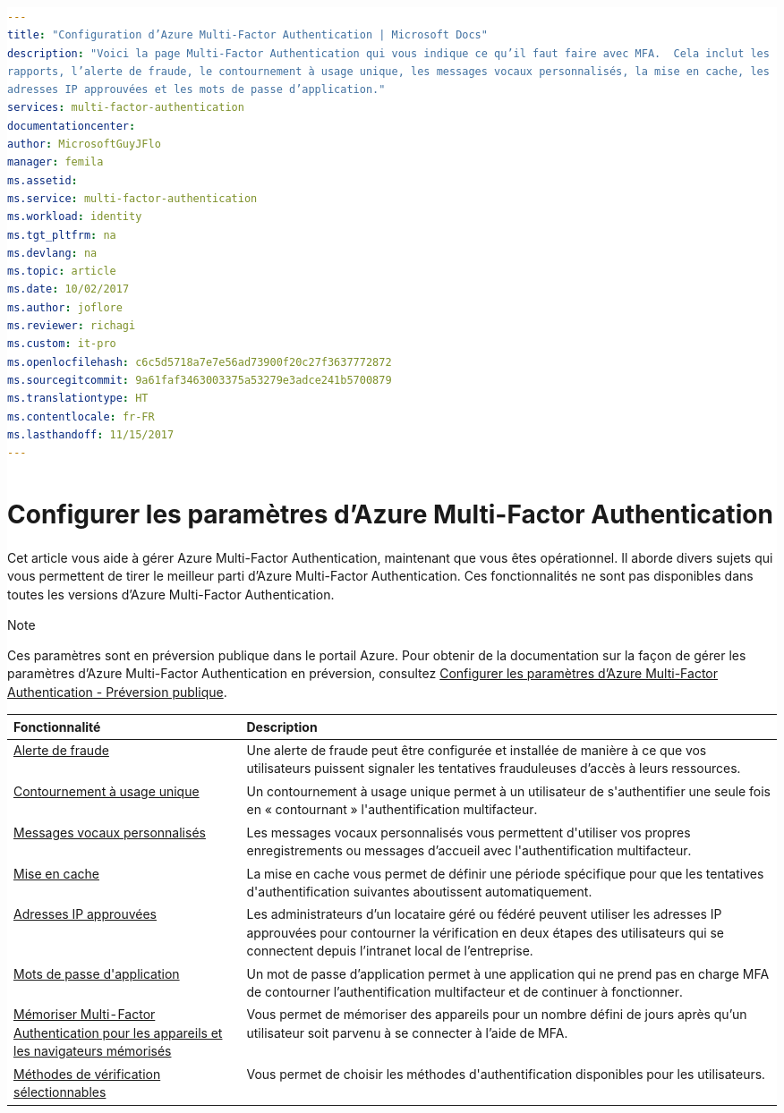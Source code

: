 ```yaml
---
title: "Configuration d’Azure Multi-Factor Authentication | Microsoft Docs"
description: "Voici la page Multi-Factor Authentication qui vous indique ce qu’il faut faire avec MFA.  Cela inclut les rapports, l’alerte de fraude, le contournement à usage unique, les messages vocaux personnalisés, la mise en cache, les adresses IP approuvées et les mots de passe d’application."
services: multi-factor-authentication
documentationcenter: 
author: MicrosoftGuyJFlo
manager: femila
ms.assetid: 
ms.service: multi-factor-authentication
ms.workload: identity
ms.tgt_pltfrm: na
ms.devlang: na
ms.topic: article
ms.date: 10/02/2017
ms.author: joflore
ms.reviewer: richagi
ms.custom: it-pro
ms.openlocfilehash: c6c5d5718a7e7e56ad73900f20c27f3637772872
ms.sourcegitcommit: 9a61faf3463003375a53279e3adce241b5700879
ms.translationtype: HT
ms.contentlocale: fr-FR
ms.lasthandoff: 11/15/2017
---
```

# <a name="configure-azure-multi-factor-authentication-settings"></a>Configurer les paramètres d’Azure Multi-Factor Authentication
Cet article vous aide à gérer Azure Multi-Factor Authentication, maintenant que vous êtes opérationnel.  Il aborde divers sujets qui vous permettent de tirer le meilleur parti d’Azure Multi-Factor Authentication.  Ces fonctionnalités ne sont pas disponibles dans toutes les versions d’Azure Multi-Factor Authentication.

>[!NOTE]
>Ces paramètres sont en préversion publique dans le portail Azure. Pour obtenir de la documentation sur la façon de gérer les paramètres d’Azure Multi-Factor Authentication en préversion, consultez [Configurer les paramètres d’Azure Multi-Factor Authentication - Préversion publique](multi-factor-authentication-whats-next.md).

| Fonctionnalité | Description | 
|:--- |:--- |
| [Alerte de fraude](#fraud-alert) |Une alerte de fraude peut être configurée et installée de manière à ce que vos utilisateurs puissent signaler les tentatives frauduleuses d’accès à leurs ressources. |
| [Contournement à usage unique](#one-time-bypass) |Un contournement à usage unique permet à un utilisateur de s'authentifier une seule fois en « contournant » l'authentification multifacteur. |
| [Messages vocaux personnalisés](#custom-voice-messages) |Les messages vocaux personnalisés vous permettent d'utiliser vos propres enregistrements ou messages d’accueil avec l'authentification multifacteur. |
| [Mise en cache](#caching-in-azure-multi-factor-authentication) |La mise en cache vous permet de définir une période spécifique pour que les tentatives d'authentification suivantes aboutissent automatiquement. |
| [Adresses IP approuvées](#trusted-ips) |Les administrateurs d’un locataire géré ou fédéré peuvent utiliser les adresses IP approuvées pour contourner la vérification en deux étapes des utilisateurs qui se connectent depuis l’intranet local de l’entreprise. |
| [Mots de passe d'application](#app-passwords) |Un mot de passe d’application permet à une application qui ne prend pas en charge MFA de contourner l’authentification multifacteur et de continuer à fonctionner. |
| [Mémoriser Multi-Factor Authentication pour les appareils et les navigateurs mémorisés](#remember-multi-factor-authentication-for-devices-that-users-trust) |Vous permet de mémoriser des appareils pour un nombre défini de jours après qu’un utilisateur soit parvenu à se connecter à l’aide de MFA. |
| [Méthodes de vérification sélectionnables](#selectable-verification-methods) |Vous permet de choisir les méthodes d'authentification disponibles pour les utilisateurs. |

